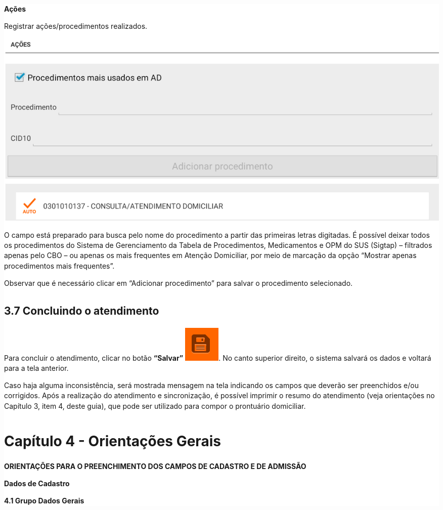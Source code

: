 **Ações**

Registrar ações/procedimentos realizados.

![](media/acoes.png)

 O campo está preparado para busca pelo nome do procedimento a partir das primeiras letras digitadas. É possível deixar todos os procedimentos do Sistema de Gerenciamento da Tabela de Procedimentos, Medicamentos e OPM do SUS (Sigtap) – filtrados apenas pelo CBO – ou apenas os mais frequentes em Atenção Domiciliar, por meio de marcação da opção “Mostrar apenas procedimentos mais frequentes”.  

Observar que é necessário clicar em “Adicionar procedimento” para salvar o procedimento selecionado. 

## 3.7 Concluindo o atendimento

Para concluir o atendimento, clicar no botão **“Salvar”** ![](media/salvar.png). No canto superior direito, o sistema salvará os dados e voltará para a tela anterior.

 Caso haja alguma inconsistência, será mostrada mensagem na tela indicando os campos que deverão ser preenchidos e/ou corrigidos. Após a realização do atendimento e sincronização, é possível imprimir o resumo do atendimento (veja orientações no Capítulo 3, item 4, deste guia), que pode ser utilizado para compor o prontuário domiciliar. 

# Capítulo 4 - Orientações Gerais

**ORIENTAÇÕES PARA O PREENCHIMENTO DOS CAMPOS DE CADASTRO E DE ADMISSÃO**

**Dados de Cadastro**

**4.1 Grupo Dados Gerais**
